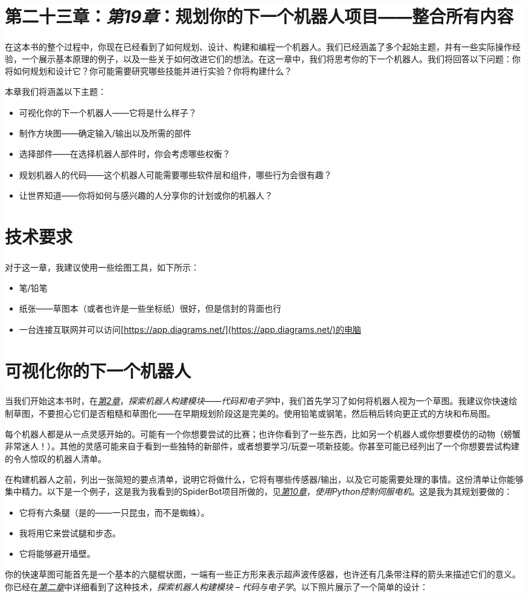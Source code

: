 # 第二十三章：*第19章*：规划你的下一个机器人项目——整合所有内容

在这本书的整个过程中，你现在已经看到了如何规划、设计、构建和编程一个机器人。我们已经涵盖了多个起始主题，并有一些实际操作经验，一个展示基本原理的例子，以及一些关于如何改进它们的想法。在这一章中，我们将思考你的下一个机器人。我们将回答以下问题：你将如何规划和设计它？你可能需要研究哪些技能并进行实验？你将构建什么？

本章我们将涵盖以下主题：

+   可视化你的下一个机器人——它将是什么样子？

+   制作方块图——确定输入/输出以及所需的部件

+   选择部件——在选择机器人部件时，你会考虑哪些权衡？

+   规划机器人的代码——这个机器人可能需要哪些软件层和组件，哪些行为会很有趣？

+   让世界知道——你将如何与感兴趣的人分享你的计划或你的机器人？

# 技术要求

对于这一章，我建议使用一些绘图工具，如下所示：

+   笔/铅笔

+   纸张——草图本（或者也许是一些坐标纸）很好，但是信封的背面也行

+   一台连接互联网并可以访问[https://app.diagrams.net/](https://app.diagrams.net/)的电脑

# 可视化你的下一个机器人

当我们开始这本书时，在[*第2章*](B15660_02_Final_ASB_ePub.xhtml#_idTextAnchor033)，*探索机器人构建模块——代码和电子学*中，我们首先学习了如何将机器人视为一个草图。我建议你快速绘制草图，不要担心它们是否粗糙和草图化——在早期规划阶段这是完美的。使用铅笔或钢笔，然后稍后转向更正式的方块和布局图。

每个机器人都是从一点灵感开始的。可能有一个你想要尝试的比赛；也许你看到了一些东西，比如另一个机器人或你想要模仿的动物（螃蟹非常迷人！）。其他的灵感可能来自于看到一些独特的新部件，或者想要学习/玩耍一项新技能。你甚至可能已经列出了一个你想要尝试构建的令人惊叹的机器人清单。

在构建机器人之前，列出一张简短的要点清单，说明它将做什么，它将有哪些传感器/输出，以及它可能需要处理的事情。这份清单让你能够集中精力。以下是一个例子，这是我为我看到的SpiderBot项目所做的，见[*第10章*](B15660_10_Final_ASB_ePub.xhtml#_idTextAnchor192)，*使用Python控制伺服电机*。这是我为其规划要做的：

+   它将有六条腿（是的——一只昆虫，而不是蜘蛛）。

+   我将用它来尝试腿和步态。

+   它将能够避开墙壁。

你的快速草图可能首先是一个基本的六腿棍状图，一端有一些正方形来表示超声波传感器，也许还有几条带注释的箭头来描述它们的意义。你已经在[*第二章*](B15660_02_Final_ASB_ePub.xhtml#_idTextAnchor033)中详细看到了这种技术，*探索机器人构建模块 – 代码与电子学*。以下照片展示了一个简单的设计：
